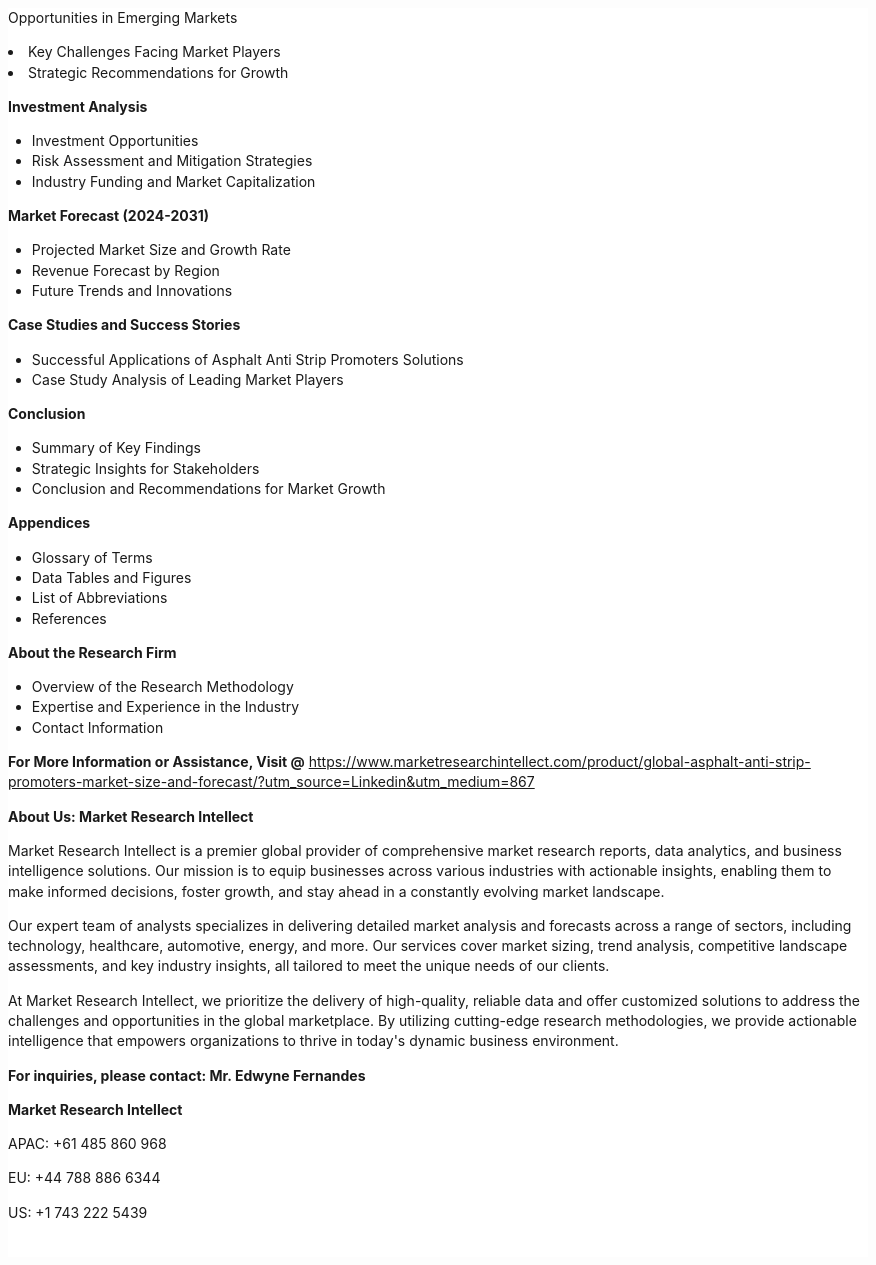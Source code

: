 Opportunities in Emerging Markets</li><li>Key Challenges Facing Market Players</li><li>Strategic Recommendations for Growth</li></ul><p><strong>Investment Analysis</strong></p><ul><li>Investment Opportunities</li><li>Risk Assessment and Mitigation Strategies</li><li>Industry Funding and Market Capitalization</li></ul><p><strong>Market Forecast (2024-2031)</strong></p><ul><li>Projected Market Size and Growth Rate</li><li>Revenue Forecast by Region</li><li>Future Trends and Innovations</li></ul><p><strong>Case Studies and Success Stories</strong></p><ul><li>Successful Applications of Asphalt Anti Strip Promoters Solutions</li><li>Case Study Analysis of Leading Market Players</li></ul><p><strong>Conclusion</strong></p><ul><li>Summary of Key Findings</li><li>Strategic Insights for Stakeholders</li><li>Conclusion and Recommendations for Market Growth</li></ul><p><strong>Appendices</strong></p><ul><li>Glossary of Terms</li><li>Data Tables and Figures</li><li>List of Abbreviations</li><li>References</li></ul><p><strong>About the Research Firm</strong></p><ul><li>Overview of the Research Methodology</li><li>Expertise and Experience in the Industry</li><li>Contact Information</li></ul></div><div class="article-main__content" data-test-id="publishing-text-block"><p><span class="font-[700]"><strong>For More Information or Assistance, Visit @</strong>&nbsp;<a href="https://www.marketresearchintellect.com/product/global-asphalt-anti-strip-promoters-market-size-and-forecast/?utm_source=Linkedin&utm_medium=867">https://www.marketresearchintellect.com/product/global-asphalt-anti-strip-promoters-market-size-and-forecast/?utm_source=Linkedin&utm_medium=867</a></span></p><p><strong>About Us: Market Research Intellect</strong></p><p>Market Research Intellect is a premier global provider of comprehensive market research reports, data analytics, and business intelligence solutions. Our mission is to equip businesses across various industries with actionable insights, enabling them to make informed decisions, foster growth, and stay ahead in a constantly evolving market landscape.</p><p>Our expert team of analysts specializes in delivering detailed market analysis and forecasts across a range of sectors, including technology, healthcare, automotive, energy, and more. Our services cover market sizing, trend analysis, competitive landscape assessments, and key industry insights, all tailored to meet the unique needs of our clients.</p><p>At Market Research Intellect, we prioritize the delivery of high-quality, reliable data and offer customized solutions to address the challenges and opportunities in the global marketplace. By utilizing cutting-edge research methodologies, we provide actionable intelligence that empowers organizations to thrive in today's dynamic business environment.</p><p><strong>For inquiries, please contact: Mr. Edwyne Fernandes</strong></p><p><strong>Market Research Intellect</strong></p><p>APAC: +61 485 860 968</p><p>EU: +44 788 886 6344</p><p>US: +1 743 222 5439</p></div><div class="article-main__content" data-test-id="publishing-text-block">&nbsp;</div>